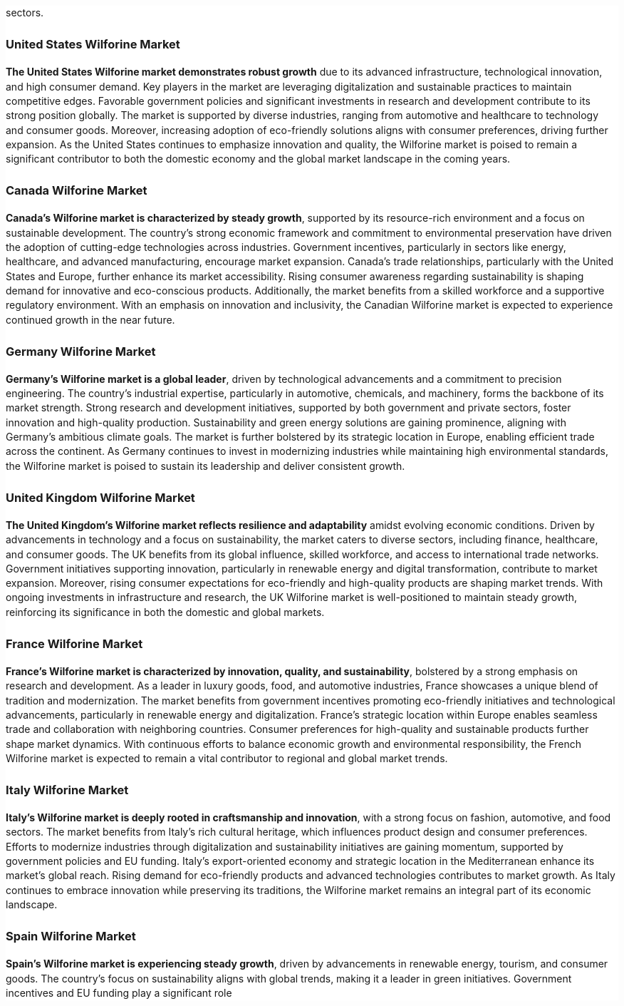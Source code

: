 sectors.</span></em></p></blockquote><h3><strong>United States Wilforine Market</strong></h3><p><strong>The United States Wilforine market demonstrates robust growth</strong> due to its advanced infrastructure, technological innovation, and high consumer demand. Key players in the market are leveraging digitalization and sustainable practices to maintain competitive edges. Favorable government policies and significant investments in research and development contribute to its strong position globally. The market is supported by diverse industries, ranging from automotive and healthcare to technology and consumer goods. Moreover, increasing adoption of eco-friendly solutions aligns with consumer preferences, driving further expansion. As the United States continues to emphasize innovation and quality, the Wilforine market is poised to remain a significant contributor to both the domestic economy and the global market landscape in the coming years.</p><h3><strong>Canada Wilforine Market</strong></h3><p><strong>Canada&rsquo;s Wilforine market is characterized by steady growth</strong>, supported by its resource-rich environment and a focus on sustainable development. The country&rsquo;s strong economic framework and commitment to environmental preservation have driven the adoption of cutting-edge technologies across industries. Government incentives, particularly in sectors like energy, healthcare, and advanced manufacturing, encourage market expansion. Canada&rsquo;s trade relationships, particularly with the United States and Europe, further enhance its market accessibility. Rising consumer awareness regarding sustainability is shaping demand for innovative and eco-conscious products. Additionally, the market benefits from a skilled workforce and a supportive regulatory environment. With an emphasis on innovation and inclusivity, the Canadian Wilforine market is expected to experience continued growth in the near future.</p><h3><strong>Germany Wilforine Market</strong></h3><p><strong>Germany&rsquo;s Wilforine market is a global leader</strong>, driven by technological advancements and a commitment to precision engineering. The country&rsquo;s industrial expertise, particularly in automotive, chemicals, and machinery, forms the backbone of its market strength. Strong research and development initiatives, supported by both government and private sectors, foster innovation and high-quality production. Sustainability and green energy solutions are gaining prominence, aligning with Germany&rsquo;s ambitious climate goals. The market is further bolstered by its strategic location in Europe, enabling efficient trade across the continent. As Germany continues to invest in modernizing industries while maintaining high environmental standards, the Wilforine market is poised to sustain its leadership and deliver consistent growth.</p><h3><strong>United Kingdom Wilforine Market</strong></h3><p><strong>The United Kingdom&rsquo;s Wilforine market reflects resilience and adaptability</strong> amidst evolving economic conditions. Driven by advancements in technology and a focus on sustainability, the market caters to diverse sectors, including finance, healthcare, and consumer goods. The UK benefits from its global influence, skilled workforce, and access to international trade networks. Government initiatives supporting innovation, particularly in renewable energy and digital transformation, contribute to market expansion. Moreover, rising consumer expectations for eco-friendly and high-quality products are shaping market trends. With ongoing investments in infrastructure and research, the UK Wilforine market is well-positioned to maintain steady growth, reinforcing its significance in both the domestic and global markets.</p><h3><strong>France Wilforine Market</strong></h3><p><strong>France&rsquo;s Wilforine market is characterized by innovation, quality, and sustainability</strong>, bolstered by a strong emphasis on research and development. As a leader in luxury goods, food, and automotive industries, France showcases a unique blend of tradition and modernization. The market benefits from government incentives promoting eco-friendly initiatives and technological advancements, particularly in renewable energy and digitalization. France&rsquo;s strategic location within Europe enables seamless trade and collaboration with neighboring countries. Consumer preferences for high-quality and sustainable products further shape market dynamics. With continuous efforts to balance economic growth and environmental responsibility, the French Wilforine market is expected to remain a vital contributor to regional and global market trends.</p><h3><strong>Italy Wilforine Market</strong></h3><p><strong>Italy&rsquo;s Wilforine market is deeply rooted in craftsmanship and innovation</strong>, with a strong focus on fashion, automotive, and food sectors. The market benefits from Italy&rsquo;s rich cultural heritage, which influences product design and consumer preferences. Efforts to modernize industries through digitalization and sustainability initiatives are gaining momentum, supported by government policies and EU funding. Italy&rsquo;s export-oriented economy and strategic location in the Mediterranean enhance its market&rsquo;s global reach. Rising demand for eco-friendly products and advanced technologies contributes to market growth. As Italy continues to embrace innovation while preserving its traditions, the Wilforine market remains an integral part of its economic landscape.</p><h3><strong>Spain Wilforine Market</strong></h3><p><strong>Spain&rsquo;s Wilforine market is experiencing steady growth</strong>, driven by advancements in renewable energy, tourism, and consumer goods. The country&rsquo;s focus on sustainability aligns with global trends, making it a leader in green initiatives. Government incentives and EU funding play a significant role